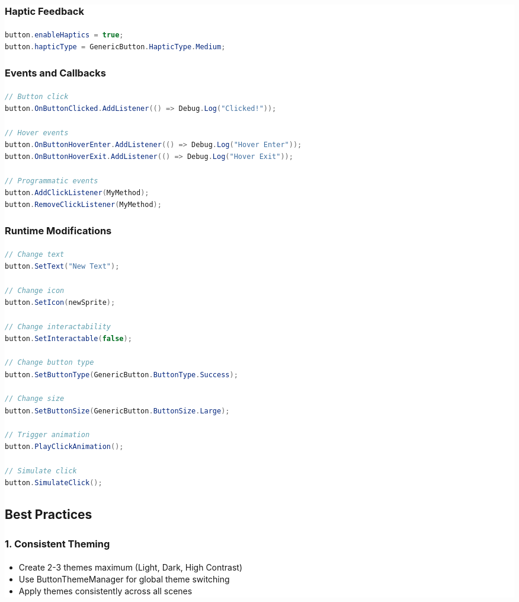 ### Haptic Feedback
```csharp
button.enableHaptics = true;
button.hapticType = GenericButton.HapticType.Medium;
```

### Events and Callbacks
```csharp
// Button click
button.OnButtonClicked.AddListener(() => Debug.Log("Clicked!"));

// Hover events
button.OnButtonHoverEnter.AddListener(() => Debug.Log("Hover Enter"));
button.OnButtonHoverExit.AddListener(() => Debug.Log("Hover Exit"));

// Programmatic events
button.AddClickListener(MyMethod);
button.RemoveClickListener(MyMethod);
```

### Runtime Modifications
```csharp
// Change text
button.SetText("New Text");

// Change icon
button.SetIcon(newSprite);

// Change interactability
button.SetInteractable(false);

// Change button type
button.SetButtonType(GenericButton.ButtonType.Success);

// Change size
button.SetButtonSize(GenericButton.ButtonSize.Large);

// Trigger animation
button.PlayClickAnimation();

// Simulate click
button.SimulateClick();
```

## Best Practices

### 1. Consistent Theming
- Create 2-3 themes maximum (Light, Dark, High Contrast)
- Use ButtonThemeManager for global theme switching
- Apply themes consistently across all scenes
